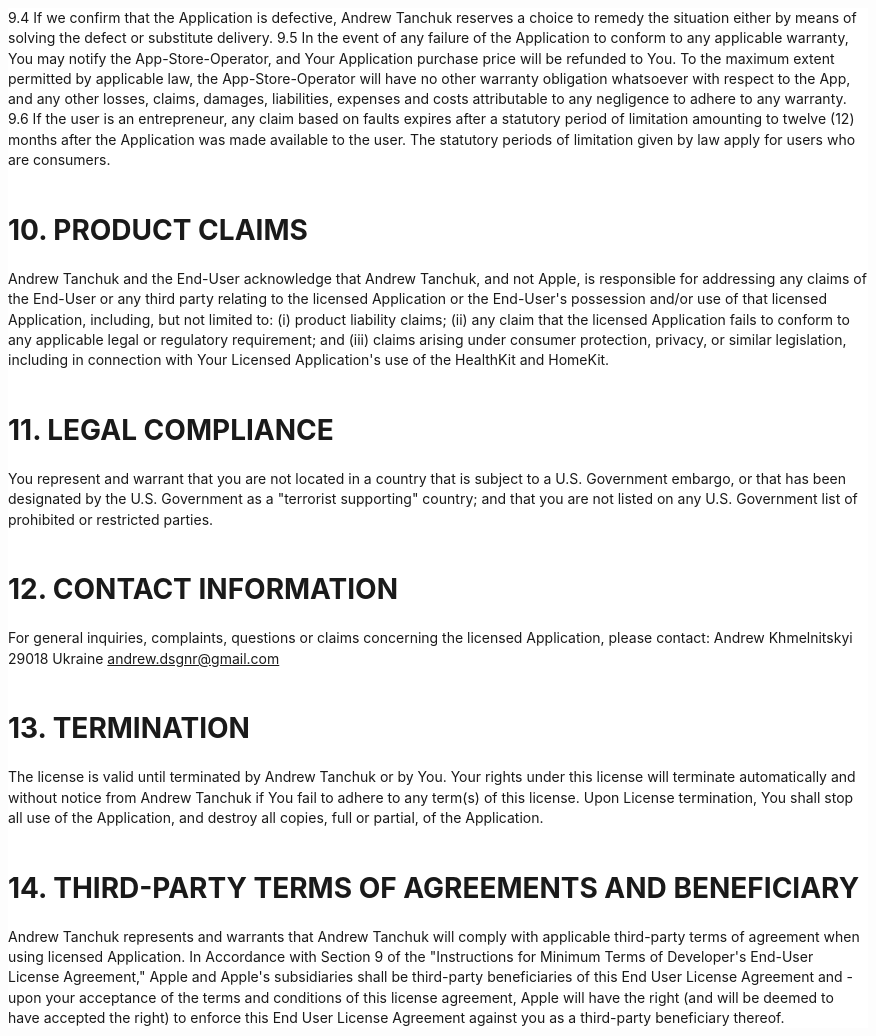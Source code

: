 9.4 If we confirm that the Application is defective, Andrew Tanchuk reserves a choice to remedy the situation either by means of solving the defect or substitute delivery.
9.5 In the event of any failure of the Application to conform to any applicable warranty, You may notify the App-Store-Operator, and Your Application purchase price will be refunded to You.
To the maximum extent permitted by applicable law, the App-Store-Operator will have no other warranty obligation whatsoever with respect to the App, and any other losses, claims,
damages, liabilities, expenses and costs attributable to any negligence to adhere to any warranty.
9.6 If the user is an entrepreneur, any claim based on faults expires after a statutory period of limitation amounting to twelve (12) months after the Application was made available to the
user. The statutory periods of limitation given by law apply for users who are consumers.

# 10. PRODUCT CLAIMS
Andrew Tanchuk and the End-User acknowledge that Andrew Tanchuk, and not Apple, is responsible for addressing any claims of the End-User or any third party relating to the licensed
Application or the End-User's possession and/or use of that licensed Application, including, but not limited to:
(i) product liability claims;
(ii) any claim that the licensed Application fails to conform to any applicable legal or regulatory requirement; and
(iii) claims arising under consumer protection, privacy, or similar legislation, including in connection with Your Licensed Application's use of the HealthKit and HomeKit.

# 11. LEGAL COMPLIANCE
You represent and warrant that you are not located in a country that is subject to a U.S. Government embargo, or that has been designated by the U.S. Government as a "terrorist
supporting" country; and that you are not listed on any U.S. Government list of prohibited or restricted parties.

# 12. CONTACT INFORMATION
For general inquiries, complaints, questions or claims concerning the licensed Application, please contact:
Andrew
Khmelnitskyi 29018
Ukraine
andrew.dsgnr@gmail.com

# 13. TERMINATION
The license is valid until terminated by Andrew Tanchuk or by You. Your rights under this license will terminate automatically and without notice from Andrew Tanchuk if You fail to adhere to
any term(s) of this license. Upon License termination, You shall stop all use of the Application, and destroy all copies, full or partial, of the Application.

# 14. THIRD-PARTY TERMS OF AGREEMENTS AND BENEFICIARY
Andrew Tanchuk represents and warrants that Andrew Tanchuk will comply with applicable third-party terms of agreement when using licensed Application.
In Accordance with Section 9 of the "Instructions for Minimum Terms of Developer's End-User License Agreement," Apple and Apple's subsidiaries shall be third-party beneficiaries of this
End User License Agreement and - upon your acceptance of the terms and conditions of this license agreement, Apple will have the right (and will be deemed to have accepted the right) to
enforce this End User License Agreement against you as a third-party beneficiary thereof.
